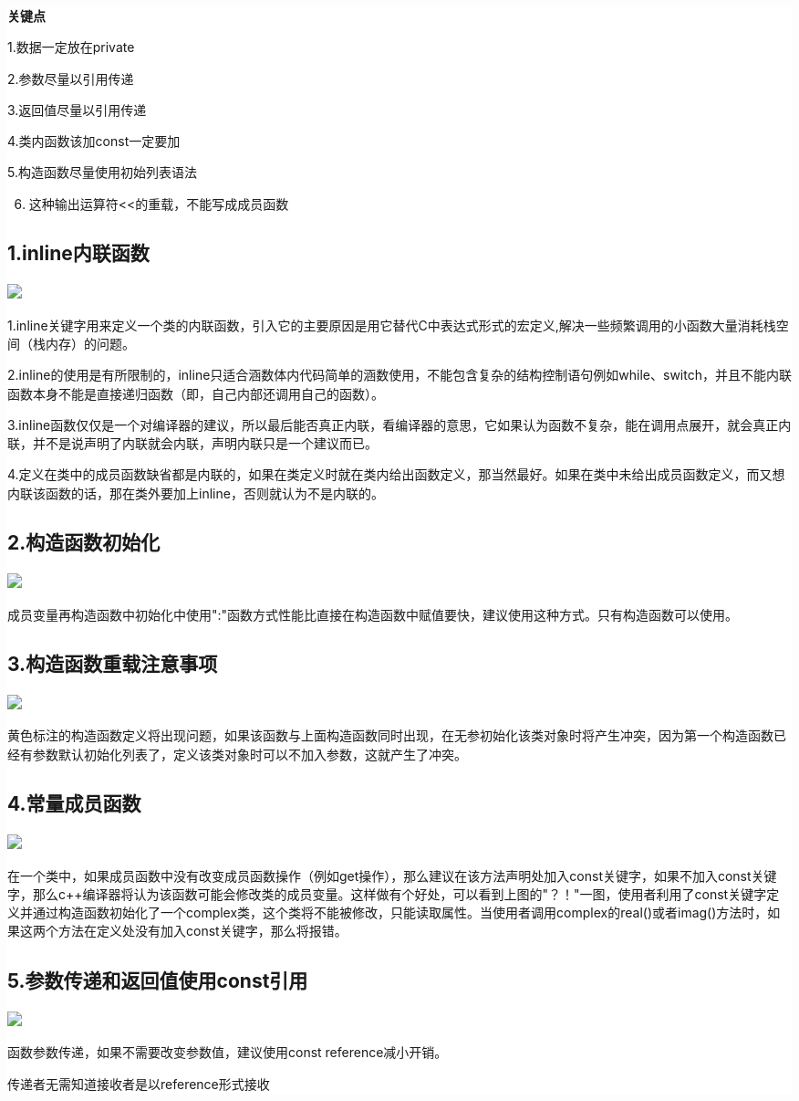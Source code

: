 **关键点**

1.数据一定放在private

2.参数尽量以引用传递

3.返回值尽量以引用传递

4.类内函数该加const一定要加

5.构造函数尽量使用初始列表语法

6. 这种输出运算符<<的重载，不能写成成员函数

## 1.inline内联函数 ##
![](https://i.imgur.com/CjYftqD.png)

1.inline关键字用来定义一个类的内联函数，引入它的主要原因是用它替代C中表达式形式的宏定义,解决一些频繁调用的小函数大量消耗栈空间（栈内存）的问题。

2.inline的使用是有所限制的，inline只适合涵数体内代码简单的涵数使用，不能包含复杂的结构控制语句例如while、switch，并且不能内联函数本身不能是直接递归函数（即，自己内部还调用自己的函数）。

3.inline函数仅仅是一个对编译器的建议，所以最后能否真正内联，看编译器的意思，它如果认为函数不复杂，能在调用点展开，就会真正内联，并不是说声明了内联就会内联，声明内联只是一个建议而已。

4.定义在类中的成员函数缺省都是内联的，如果在类定义时就在类内给出函数定义，那当然最好。如果在类中未给出成员函数定义，而又想内联该函数的话，那在类外要加上inline，否则就认为不是内联的。

## 2.构造函数初始化 ##
![](https://i.imgur.com/70WWLCi.png)

成员变量再构造函数中初始化中使用":"函数方式性能比直接在构造函数中赋值要快，建议使用这种方式。只有构造函数可以使用。

## 3.构造函数重载注意事项 ##

![](https://i.imgur.com/OZzGtLc.png)

黄色标注的构造函数定义将出现问题，如果该函数与上面构造函数同时出现，在无参初始化该类对象时将产生冲突，因为第一个构造函数已经有参数默认初始化列表了，定义该类对象时可以不加入参数，这就产生了冲突。


## 4.常量成员函数 ##

![](https://i.imgur.com/NWsQ5HK.png)

在一个类中，如果成员函数中没有改变成员函数操作（例如get操作），那么建议在该方法声明处加入const关键字，如果不加入const关键字，那么c++编译器将认为该函数可能会修改类的成员变量。这样做有个好处，可以看到上图的"？！"一图，使用者利用了const关键字定义并通过构造函数初始化了一个complex类，这个类将不能被修改，只能读取属性。当使用者调用complex的real()或者imag()方法时，如果这两个方法在定义处没有加入const关键字，那么将报错。

##  5.参数传递和返回值使用const引用 ##
![](https://i.imgur.com/fSYQbDM.png)

函数参数传递，如果不需要改变参数值，建议使用const reference减小开销。

传递者无需知道接收者是以reference形式接收
